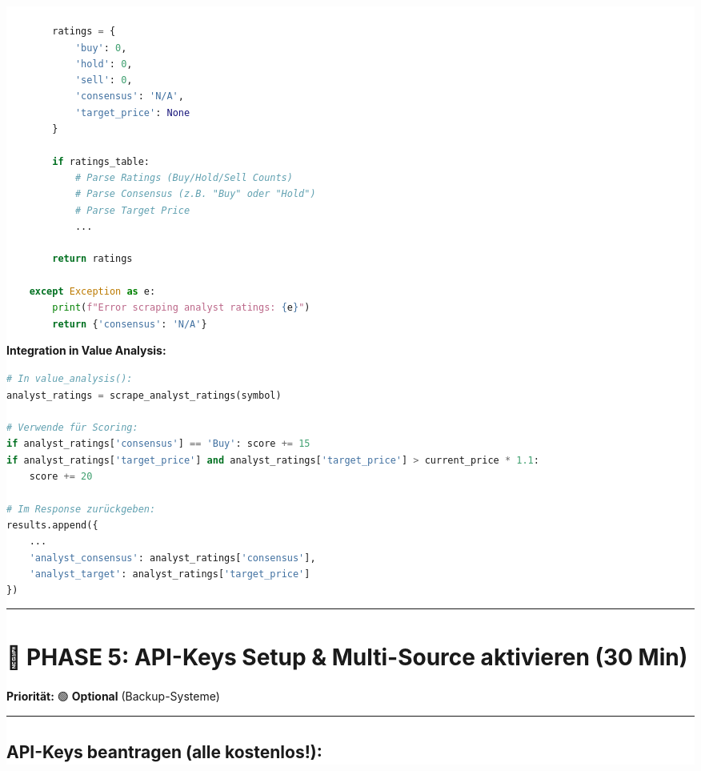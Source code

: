 ```python
        
        ratings = {
            'buy': 0,
            'hold': 0,
            'sell': 0,
            'consensus': 'N/A',
            'target_price': None
        }
        
        if ratings_table:
            # Parse Ratings (Buy/Hold/Sell Counts)
            # Parse Consensus (z.B. "Buy" oder "Hold")
            # Parse Target Price
            ...
        
        return ratings
        
    except Exception as e:
        print(f"Error scraping analyst ratings: {e}")
        return {'consensus': 'N/A'}
```

**Integration in Value Analysis:**

```python
# In value_analysis():
analyst_ratings = scrape_analyst_ratings(symbol)

# Verwende für Scoring:
if analyst_ratings['consensus'] == 'Buy': score += 15
if analyst_ratings['target_price'] and analyst_ratings['target_price'] > current_price * 1.1:
    score += 20

# Im Response zurückgeben:
results.append({
    ...
    'analyst_consensus': analyst_ratings['consensus'],
    'analyst_target': analyst_ratings['target_price']
})
```

---

# 📍 PHASE 5: API-Keys Setup & Multi-Source aktivieren (30 Min)

**Priorität:** 🟢 **Optional** (Backup-Systeme)

---

## **API-Keys beantragen (alle kostenlos!):**

